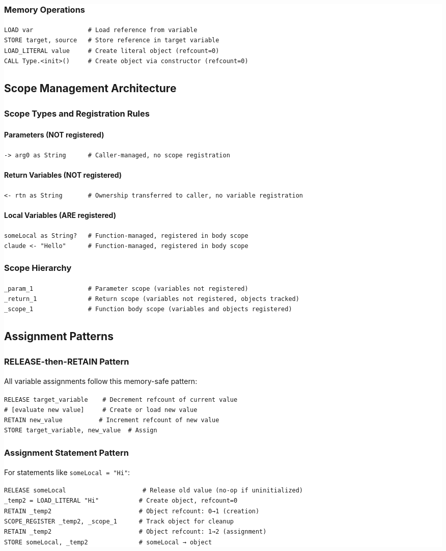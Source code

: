 ### Memory Operations
```
LOAD var               # Load reference from variable
STORE target, source   # Store reference in target variable  
LOAD_LITERAL value     # Create literal object (refcount=0)
CALL Type.<init>()     # Create object via constructor (refcount=0)
```

## Scope Management Architecture

### Scope Types and Registration Rules

#### Parameters (NOT registered)
```ek9
-> arg0 as String      # Caller-managed, no scope registration
```

#### Return Variables (NOT registered)
```ek9
<- rtn as String       # Ownership transferred to caller, no variable registration
```

#### Local Variables (ARE registered)
```ek9
someLocal as String?   # Function-managed, registered in body scope
claude <- "Hello"      # Function-managed, registered in body scope
```

### Scope Hierarchy
```
_param_1               # Parameter scope (variables not registered)
_return_1              # Return scope (variables not registered, objects tracked)
_scope_1               # Function body scope (variables and objects registered)
```

## Assignment Patterns

### RELEASE-then-RETAIN Pattern
All variable assignments follow this memory-safe pattern:

```
RELEASE target_variable    # Decrement refcount of current value
# [evaluate new value]     # Create or load new value
RETAIN new_value          # Increment refcount of new value
STORE target_variable, new_value  # Assign
```

### Assignment Statement Pattern
For statements like `someLocal = "Hi"`:

```
RELEASE someLocal                     # Release old value (no-op if uninitialized)
_temp2 = LOAD_LITERAL "Hi"           # Create object, refcount=0
RETAIN _temp2                        # Object refcount: 0→1 (creation)
SCOPE_REGISTER _temp2, _scope_1      # Track object for cleanup
RETAIN _temp2                        # Object refcount: 1→2 (assignment)
STORE someLocal, _temp2              # someLocal → object
```
